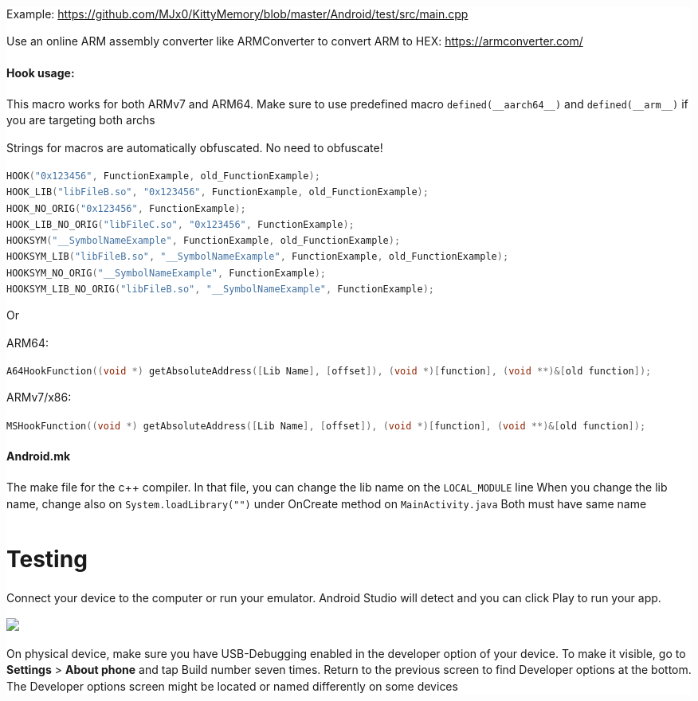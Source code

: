 Example: https://github.com/MJx0/KittyMemory/blob/master/Android/test/src/main.cpp

Use an online ARM assembly converter like ARMConverter to convert ARM to HEX: https://armconverter.com/

#### Hook usage:
This macro works for both ARMv7 and ARM64. Make sure to use predefined macro `defined(__aarch64__)` and `defined(__arm__)` if you are targeting both archs

Strings for macros are automatically obfuscated. No need to obfuscate!
```cpp
HOOK("0x123456", FunctionExample, old_FunctionExample);
HOOK_LIB("libFileB.so", "0x123456", FunctionExample, old_FunctionExample);
HOOK_NO_ORIG("0x123456", FunctionExample);
HOOK_LIB_NO_ORIG("libFileC.so", "0x123456", FunctionExample);
HOOKSYM("__SymbolNameExample", FunctionExample, old_FunctionExample);
HOOKSYM_LIB("libFileB.so", "__SymbolNameExample", FunctionExample, old_FunctionExample);
HOOKSYM_NO_ORIG("__SymbolNameExample", FunctionExample);
HOOKSYM_LIB_NO_ORIG("libFileB.so", "__SymbolNameExample", FunctionExample);
```

Or

ARM64:
```cpp
A64HookFunction((void *) getAbsoluteAddress([Lib Name], [offset]), (void *)[function], (void **)&[old function]);
```

ARMv7/x86:
```cpp
MSHookFunction((void *) getAbsoluteAddress([Lib Name], [offset]), (void *)[function], (void **)&[old function]);
```

#### **Android.mk**

The make file for the c++ compiler. In that file, you can change the lib name on the `LOCAL_MODULE` line
When you change the lib name, change also on `System.loadLibrary("")` under OnCreate method on `MainActivity.java`
Both must have same name

# Testing

Connect your device to the computer or run your emulator. Android Studio will detect and you can click Play to run your app.

![](https://i.imgur.com/ZegjeM8.png)

On physical device, make sure you have USB-Debugging enabled in the developer option of your device. To make it visible, go to **Settings** > **About phone** and tap Build number seven times. Return to the previous screen to find Developer options at the bottom. The Developer options screen might be located or named differently on some devices
